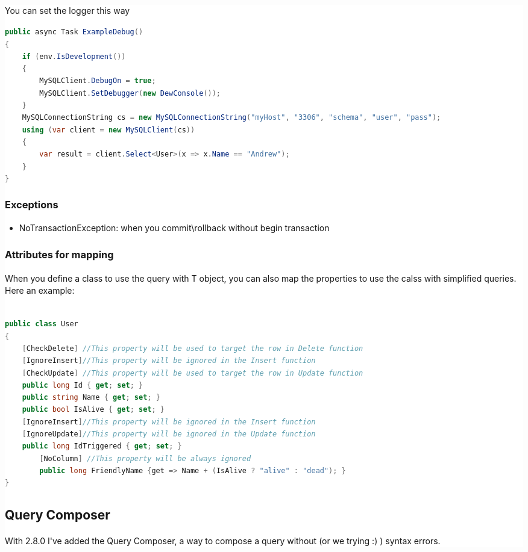 You can set the logger this way

```csharp
public async Task ExampleDebug()
{
	if (env.IsDevelopment())
	{
		MySQLClient.DebugOn = true;
		MySQLClient.SetDebugger(new DewConsole());
	}
	MySQLConnectionString cs = new MySQLConnectionString("myHost", "3306", "schema", "user", "pass");
	using (var client = new MySQLClient(cs))
	{
		var result = client.Select<User>(x => x.Name == "Andrew");
	}
}
```


### Exceptions

- NoTransactionException: when you commit\rollback without begin transaction

### Attributes for mapping
When you define a class to use the query with T object, you can also map the properties to use the calss with simplified queries.
Here an example:

```csharp

public class User
{
	[CheckDelete] //This property will be used to target the row in Delete function
	[IgnoreInsert]//This property will be ignored in the Insert function
	[CheckUpdate] //This property will be used to target the row in Update function
	public long Id { get; set; }
	public string Name { get; set; }
	public bool IsAlive { get; set; }
	[IgnoreInsert]//This property will be ignored in the Insert function
	[IgnoreUpdate]//This property will be ignored in the Update function
	public long IdTriggered { get; set; }
        [NoColumn] //This property will be always ignored
        public long FriendlyName {get => Name + (IsAlive ? "alive" : "dead"); }
}

```

## Query Composer

With 2.8.0 I've added the Query Composer, a way to compose a query without (or we trying :) ) syntax errors.
